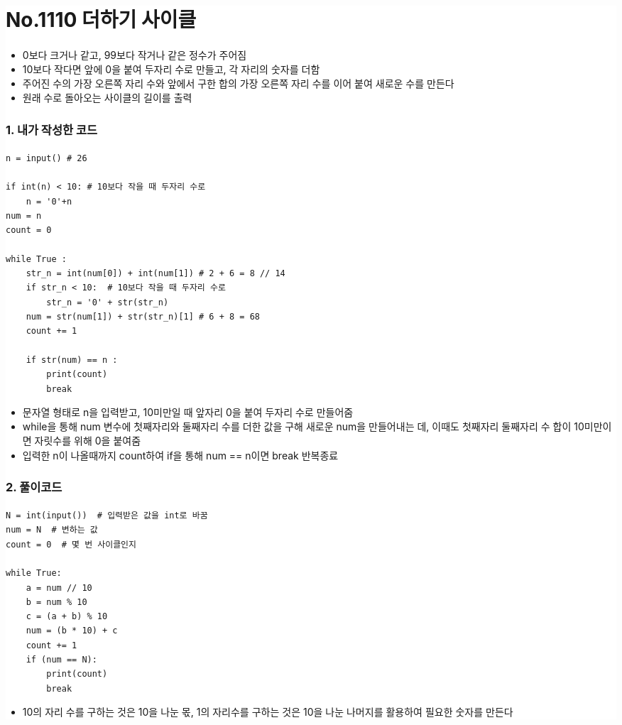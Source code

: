 # No.1110 더하기 사이클
- 0보다 크거나 같고, 99보다 작거나 같은 정수가 주어짐
- 10보다 작다면 앞에 0을 붙여 두자리 수로 만들고, 각 자리의 숫자를 더함
- 주어진 수의 가장 오른쪽 자리 수와 앞에서 구한 합의 가장 오른쪽 자리 수를 이어 붙여 새로운 수를 만든다
- 원래 수로 돌아오는 사이클의 길이를 출력

### 1. 내가 작성한 코드
```
n = input() # 26

if int(n) < 10: # 10보다 작을 때 두자리 수로
    n = '0'+n
num = n
count = 0

while True :
    str_n = int(num[0]) + int(num[1]) # 2 + 6 = 8 // 14
    if str_n < 10:  # 10보다 작을 때 두자리 수로
        str_n = '0' + str(str_n)
    num = str(num[1]) + str(str_n)[1] # 6 + 8 = 68
    count += 1

    if str(num) == n :
        print(count)
        break
```
- 문자열 형태로 n을 입력받고, 10미만일 때 앞자리 0을 붙여 두자리 수로 만들어줌
- while을 통해 num 변수에 첫째자리와 둘째자리 수를 더한 값을 구해 새로운 num을 만들어내는 데, 이때도 첫째자리 둘째자리 수 합이 10미만이면 자릿수를 위해 0을 붙여줌
- 입력한 n이 나올때까지 count하여 if을 통해 num == n이면 break 반복종료

### 2. 풀이코드
```
N = int(input())  # 입력받은 값을 int로 바꿈
num = N  # 변하는 값
count = 0  # 몇 번 사이클인지

while True:
    a = num // 10
    b = num % 10
    c = (a + b) % 10
    num = (b * 10) + c
    count += 1
    if (num == N):
        print(count)
        break
```
- 10의 자리 수를 구하는 것은 10을 나눈 몫, 1의 자리수를 구하는 것은 10을 나눈 나머지를 활용하여 필요한 숫자를 만든다

